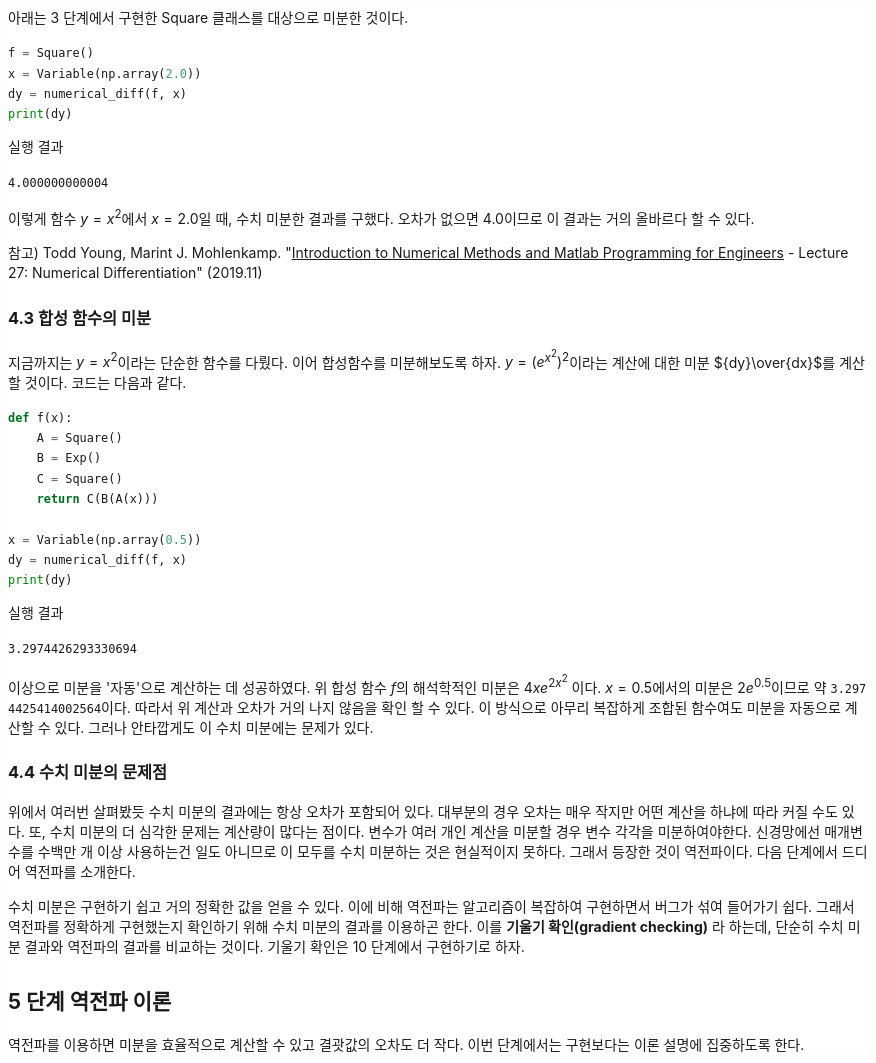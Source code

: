 ```python
```
아래는 3 단계에서 구현한 Square 클래스를 대상으로 미분한 것이다.
```python
f = Square()
x = Variable(np.array(2.0))
dy = numerical_diff(f, x)
print(dy)
```
실행 결과
```
4.000000000004
```
이렇게 함수 $y=x^{2}$에서 $x=2.0$일 때, 수치 미분한 결과를 구했다. 오차가 없으면 4.0이므로 이 결과는 거의 올바르다 할 수 있다.

참고) Todd Young, Marint J. Mohlenkamp. "[Introduction to Numerical Methods and Matlab Programming for Engineers](http://www.ohiouniversityfaculty.com/youngt/IntNumMeth/book.pdf) - Lecture 27: Numerical Differentiation" (2019.11)

### 4.3 합성 함수의 미분
지금까지는 $y=x^{2}$이라는 단순한 함수를 다뤘다. 이어 합성함수를 미분해보도록 하자. $y=(e^{x^{2}})^{2}$이라는 계산에 대한 미분 ${dy}\over{dx}$를 계산할 것이다. 코드는 다음과 같다.
```python
def f(x):
    A = Square()
    B = Exp()
    C = Square()
    return C(B(A(x)))

x = Variable(np.array(0.5))
dy = numerical_diff(f, x)
print(dy)
```
실행 결과
```
3.2974426293330694
```
이상으로 미분을 '자동'으로 계산하는 데 성공하였다. 위 합성 함수 $f$의 해석학적인 미분은 $4xe^{2x^{2}}$ 이다. $x=0.5$에서의 미분은 $2e^{0.5}$이므로 약 ```3.2974425414002564```이다. 따라서 위 계산과 오차가 거의 나지 않음을 확인 할 수 있다. 이 방식으로 아무리 복잡하게 조합된 함수여도 미분을 자동으로 계산할 수 있다. 그러나 안타깝게도 이 수치 미분에는 문제가 있다.

### 4.4 수치 미분의 문제점
위에서 여러번 살펴봤듯 수치 미분의 결과에는 항상 오차가 포함되어 있다. 대부분의 경우 오차는 매우 작지만 어떤 계산을 하냐에 따라 커질 수도 있다. 또, 수치 미분의 더 심각한 문제는 계산량이 많다는 점이다. 변수가 여러 개인 계산을 미분할 경우 변수 각각을 미분하여야한다. 신경망에선 매개변수를 수백만 개 이상 사용하는건 일도 아니므로 이 모두를 수치 미분하는 것은 현실적이지 못하다. 그래서 등장한 것이 역전파이다. 다음 단계에서 드디어 역전파를 소개한다.

수치 미분은 구현하기 쉽고 거의 정확한 값을 얻을 수 있다. 이에 비해 역전파는 알고리즘이 복잡하여 구현하면서 버그가 섞여 들어가기 쉽다. 그래서 역전파를 정확하게 구현했는지 확인하기 위해 수치 미분의 결과를 이용하곤 한다. 이를 **기울기 확인(gradient checking)** 라 하는데, 단순히 수치 미분 결과와 역전파의 결과를 비교하는 것이다. 기울기 확인은 10 단계에서 구현하기로 하자.

## **5 단계** 역전파 이론
역전파를 이용하면 미분을 효율적으로 계산할 수 있고 결괏값의 오차도 더 작다. 이번 단계에서는 구현보다는 이론 설명에 집중하도록 한다.
